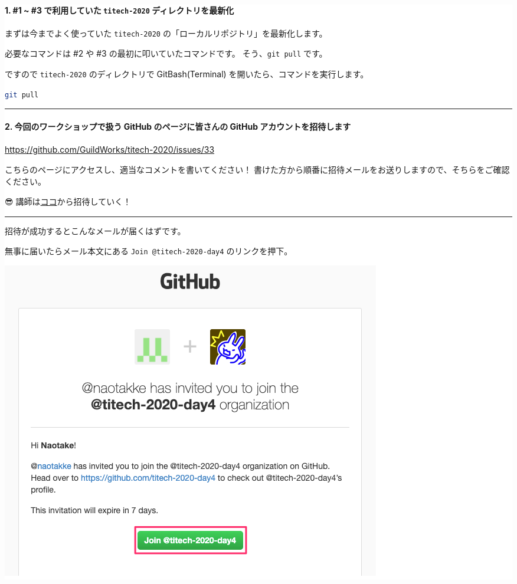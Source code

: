#### 1. #1 ~ #3 で利用していた `titech-2020` ディレクトリを最新化

まずは今までよく使っていた `titech-2020` の「ローカルリポジトリ」を最新化します。

必要なコマンドは #2 や #3 の最初に叩いていたコマンドです。
そう、`git pull` です。

ですので `titech-2020` のディレクトリで GitBash(Terminal) を開いたら、コマンドを実行します。

```bash
git pull
```

----

#### 2. 今回のワークショップで扱う GitHub のページに皆さんの GitHub アカウントを招待します

https://github.com/GuildWorks/titech-2020/issues/33

こちらのページにアクセスし、適当なコメントを書いてください！
書けた方から順番に招待メールをお送りしますので、そちらをご確認ください。


:sunglasses: 講師は[ココ](https://github.com/orgs/titech-2020-day4/teams/titech-2020/members)から招待していく！

----

招待が成功するとこんなメールが届くはずです。

無事に届いたらメール本文にある `Join @titech-2020-day4` のリンクを押下。

![bg w:600px right:50%](images/github_invite_team.png)
